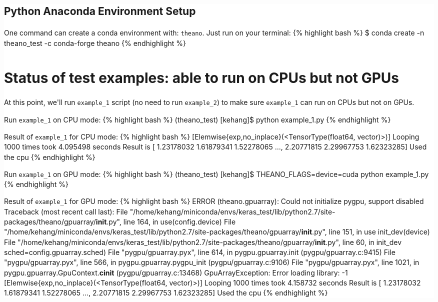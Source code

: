 
## Python Anaconda Environment Setup

One command can create a conda environment with: `theano`. Just run on your terminal:
{% highlight bash %}
$ conda create -n theano_test -c conda-forge theano
{% endhighlight %}

# Status of test examples: able to run on CPUs but not GPUs

At this point, we'll run `example_1` script (no need to run `example_2`) to make sure `example_1` can run on CPUs but not on GPUs.

Run `example_1` on CPU mode:
{% highlight bash %}
(theano_test) [kehang]$ python example_1.py
{% endhighlight %}

Result of `example_1` for CPU mode:
{% highlight bash %}
[Elemwise{exp,no_inplace}(<TensorType(float64, vector)>)]
Looping 1000 times took 4.095498 seconds
Result is [ 1.23178032  1.61879341  1.52278065 ...,  2.20771815  2.29967753
  1.62323285]
Used the cpu
{% endhighlight %}

Run `example_1` on GPU mode:
{% highlight bash %}
(theano_test) [kehang]$ THEANO_FLAGS=device=cuda python example_1.py
{% endhighlight %}

Result of `example_1` for GPU mode:
{% highlight bash %}
ERROR (theano.gpuarray): Could not initialize pygpu, support disabled
Traceback (most recent call last):
  File "/home/kehang/miniconda/envs/keras_test/lib/python2.7/site-packages/theano/gpuarray/__init__.py", line 164, in <module>
    use(config.device)
  File "/home/kehang/miniconda/envs/keras_test/lib/python2.7/site-packages/theano/gpuarray/__init__.py", line 151, in use
    init_dev(device)
  File "/home/kehang/miniconda/envs/keras_test/lib/python2.7/site-packages/theano/gpuarray/__init__.py", line 60, in init_dev
    sched=config.gpuarray.sched)
  File "pygpu/gpuarray.pyx", line 614, in pygpu.gpuarray.init (pygpu/gpuarray.c:9415)
  File "pygpu/gpuarray.pyx", line 566, in pygpu.gpuarray.pygpu_init (pygpu/gpuarray.c:9106)
  File "pygpu/gpuarray.pyx", line 1021, in pygpu.gpuarray.GpuContext.__cinit__ (pygpu/gpuarray.c:13468)
GpuArrayException: Error loading library: -1
[Elemwise{exp,no_inplace}(<TensorType(float64, vector)>)]
Looping 1000 times took 4.158732 seconds
Result is [ 1.23178032  1.61879341  1.52278065 ...,  2.20771815  2.29967753
  1.62323285]
Used the cpu
{% endhighlight %}
